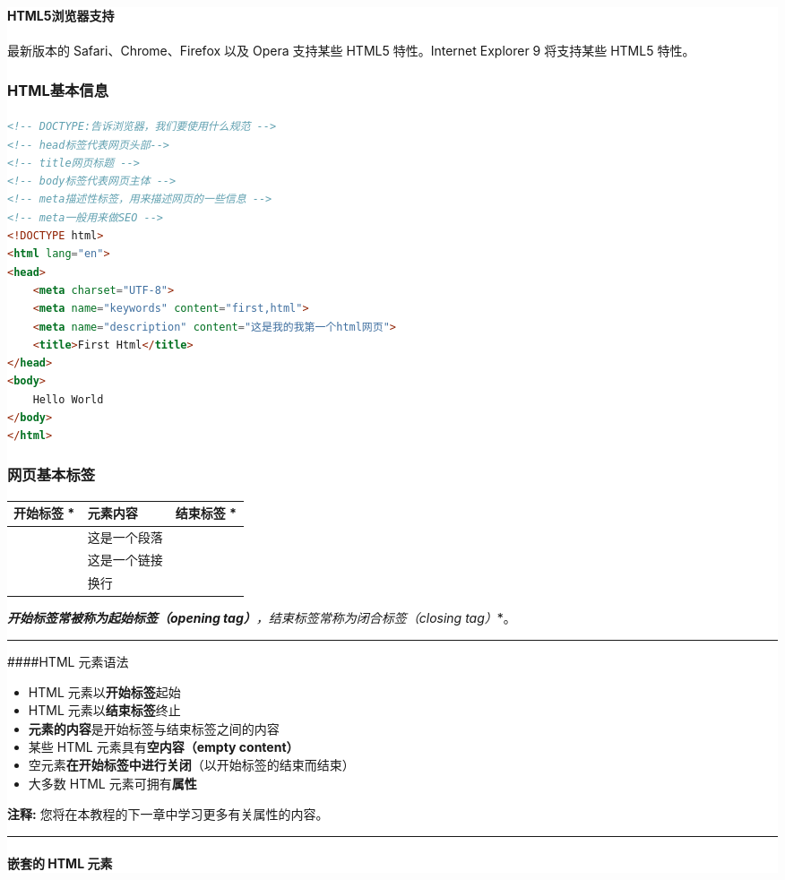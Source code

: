 #### HTML5浏览器支持

最新版本的 Safari、Chrome、Firefox 以及 Opera 支持某些 HTML5 特性。Internet Explorer 9 将支持某些 HTML5 特性。

### HTML基本信息

```html
<!-- DOCTYPE:告诉浏览器，我们要使用什么规范 -->
<!-- head标签代表网页头部-->
<!-- title网页标题 -->
<!-- body标签代表网页主体 -->
<!-- meta描述性标签，用来描述网页的一些信息 -->
<!-- meta一般用来做SEO -->
<!DOCTYPE html>
<html lang="en">
<head>
    <meta charset="UTF-8">
    <meta name="keywords" content="first,html">
    <meta name="description" content="这是我的我第一个html网页">
    <title>First Html</title>
</head>
<body>
    Hello World
</body>
</html>
```

### 网页基本标签

| 开始标签 *             | 元素内容     | 结束标签 * |
| :--------------------- | :----------- | :--------- |
| <p>                    | 这是一个段落 | </p>       |
| <a href="default.htm"> | 这是一个链接 | </a>       |
| <br>                   | 换行         |            |

*****开始标签常被称为**起始标签（opening tag）**，结束标签常称为**闭合标签（closing tag）**。

------

####HTML 元素语法

- HTML 元素以**开始标签**起始
- HTML 元素以**结束标签**终止
- **元素的内容**是开始标签与结束标签之间的内容
- 某些 HTML 元素具有**空内容（empty content）**
- 空元素**在开始标签中进行关闭**（以开始标签的结束而结束）
- 大多数 HTML 元素可拥有**属性**

**注释:** 您将在本教程的下一章中学习更多有关属性的内容。

------

#### 嵌套的 HTML 元素
